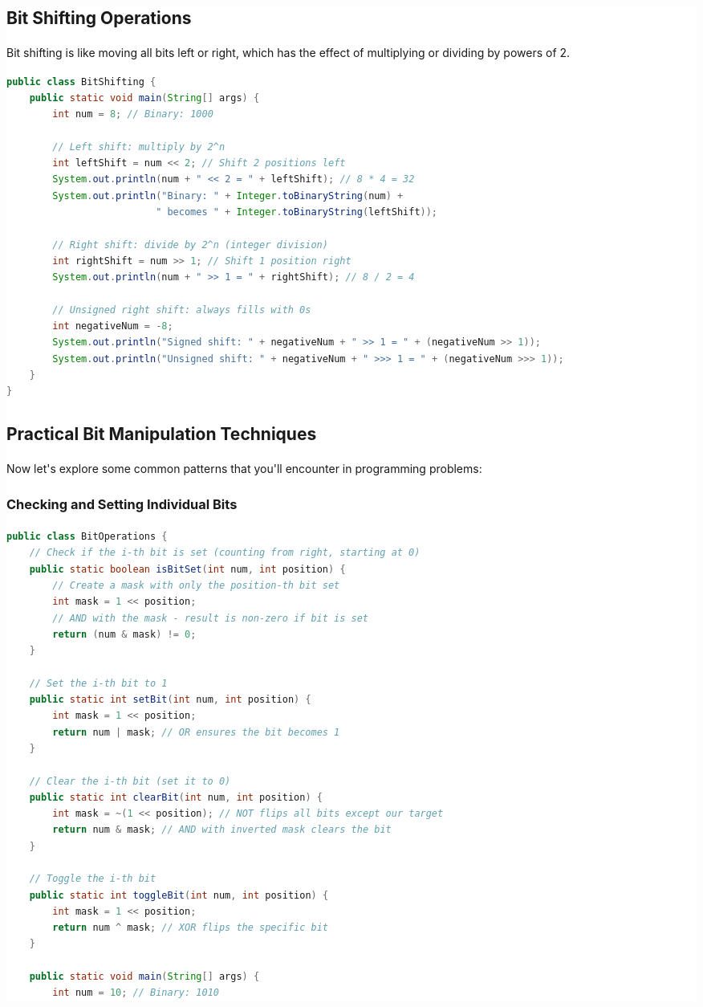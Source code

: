 ## Bit Shifting Operations

Bit shifting is like moving all bits left or right, which has the effect of multiplying or dividing by powers of 2.

```java
public class BitShifting {
    public static void main(String[] args) {
        int num = 8; // Binary: 1000
        
        // Left shift: multiply by 2^n
        int leftShift = num << 2; // Shift 2 positions left
        System.out.println(num + " << 2 = " + leftShift); // 8 * 4 = 32
        System.out.println("Binary: " + Integer.toBinaryString(num) + 
                          " becomes " + Integer.toBinaryString(leftShift));
        
        // Right shift: divide by 2^n (integer division)
        int rightShift = num >> 1; // Shift 1 position right
        System.out.println(num + " >> 1 = " + rightShift); // 8 / 2 = 4
        
        // Unsigned right shift: always fills with 0s
        int negativeNum = -8;
        System.out.println("Signed shift: " + negativeNum + " >> 1 = " + (negativeNum >> 1));
        System.out.println("Unsigned shift: " + negativeNum + " >>> 1 = " + (negativeNum >>> 1));
    }
}
```

## Practical Bit Manipulation Techniques

Now let's explore some common patterns that you'll encounter in programming problems:

### Checking and Setting Individual Bits

```java
public class BitOperations {
    // Check if the i-th bit is set (counting from right, starting at 0)
    public static boolean isBitSet(int num, int position) {
        // Create a mask with only the position-th bit set
        int mask = 1 << position;
        // AND with the mask - result is non-zero if bit is set
        return (num & mask) != 0;
    }
    
    // Set the i-th bit to 1
    public static int setBit(int num, int position) {
        int mask = 1 << position;
        return num | mask; // OR ensures the bit becomes 1
    }
    
    // Clear the i-th bit (set it to 0)
    public static int clearBit(int num, int position) {
        int mask = ~(1 << position); // NOT flips all bits except our target
        return num & mask; // AND with inverted mask clears the bit
    }
    
    // Toggle the i-th bit
    public static int toggleBit(int num, int position) {
        int mask = 1 << position;
        return num ^ mask; // XOR flips the specific bit
    }
    
    public static void main(String[] args) {
        int num = 10; // Binary: 1010
```